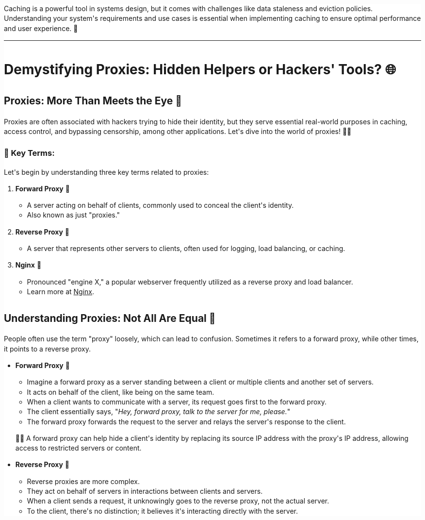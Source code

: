 Caching is a powerful tool in systems design, but it comes with challenges like data staleness and eviction policies. Understanding your system's requirements and use cases is essential when implementing caching to ensure optimal performance and user experience. 🚀

---
# Demystifying Proxies: Hidden Helpers or Hackers' Tools? 🌐

## Proxies: More Than Meets the Eye 👤

Proxies are often associated with hackers trying to hide their identity, but they serve essential real-world purposes in caching, access control, and bypassing censorship, among other applications. Let's dive into the world of proxies! 🕵️‍♂️

### 🔑 Key Terms:
Let's begin by understanding three key terms related to proxies:

1. **Forward Proxy** 🔄
   - A server acting on behalf of clients, commonly used to conceal the client's identity.
   - Also known as just "proxies."

2. **Reverse Proxy** 🔄
   - A server that represents other servers to clients, often used for logging, load balancing, or caching.

3. **Nginx** 🚀
   - Pronounced "engine X," a popular webserver frequently utilized as a reverse proxy and load balancer.
   - Learn more at [Nginx](https://www.nginx.com/).

## Understanding Proxies: Not All Are Equal 🔄

People often use the term "proxy" loosely, which can lead to confusion. Sometimes it refers to a forward proxy, while other times, it points to a reverse proxy.

- **Forward Proxy** 🔄
   - Imagine a forward proxy as a server standing between a client or multiple clients and another set of servers.
   - It acts on behalf of the client, like being on the same team.
   - When a client wants to communicate with a server, its request goes first to the forward proxy.
   - The client essentially says, "_Hey, forward proxy, talk to the server for me, please._"
   - The forward proxy forwards the request to the server and relays the server's response to the client.
   
   👤💼 A forward proxy can help hide a client's identity by replacing its source IP address with the proxy's IP address, allowing access to restricted servers or content.

- **Reverse Proxy** 🔄
   - Reverse proxies are more complex.
   - They act on behalf of servers in interactions between clients and servers.
   - When a client sends a request, it unknowingly goes to the reverse proxy, not the actual server.
   - To the client, there's no distinction; it believes it's interacting directly with the server.
   